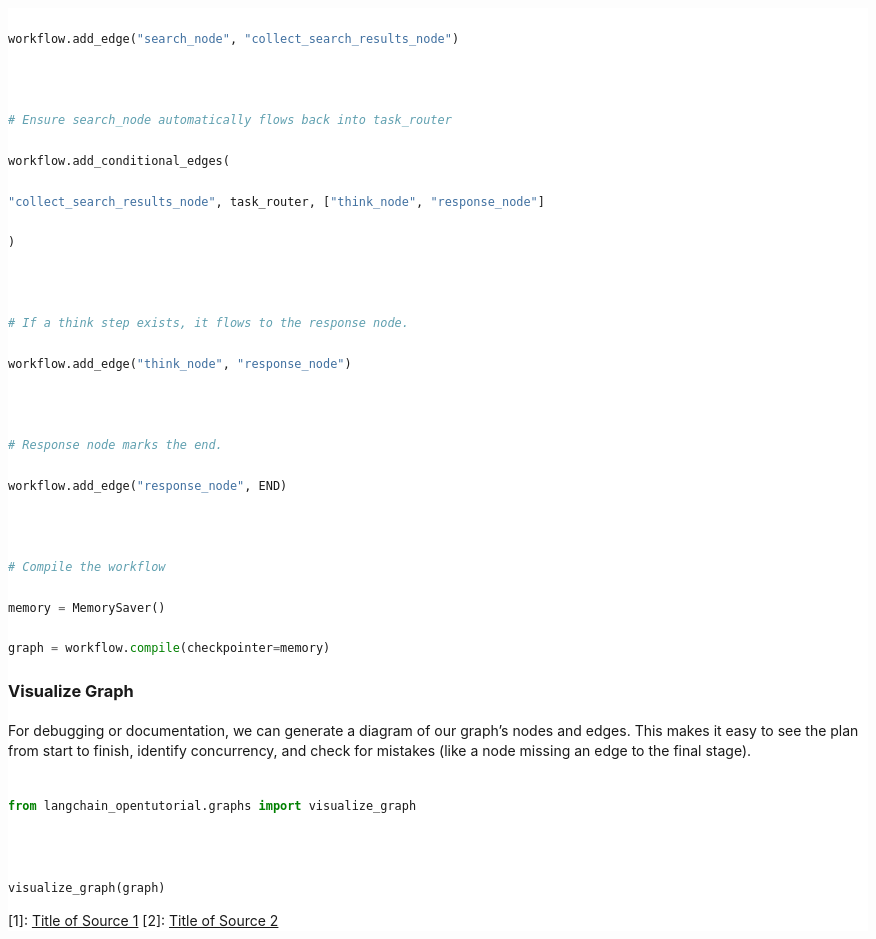 ```python

workflow.add_edge("search_node", "collect_search_results_node")

  

# Ensure search_node automatically flows back into task_router

workflow.add_conditional_edges(

"collect_search_results_node", task_router, ["think_node", "response_node"]

)

  

# If a think step exists, it flows to the response node.

workflow.add_edge("think_node", "response_node")

  

# Response node marks the end.

workflow.add_edge("response_node", END)

  

# Compile the workflow

memory = MemorySaver()

graph = workflow.compile(checkpointer=memory)

```

  

### Visualize Graph

  

For debugging or documentation, we can generate a diagram of our graph’s nodes and edges. This makes it easy to see the plan from start to finish, identify concurrency, and check for mistakes (like a node missing an edge to the final stage).

  
  

```python

from langchain_opentutorial.graphs import visualize_graph

  

visualize_graph(graph)

```


[1]: [Title of Source 1](http://example.com/source1)
[2]: [Title of Source 2](http://example.com/source2)
